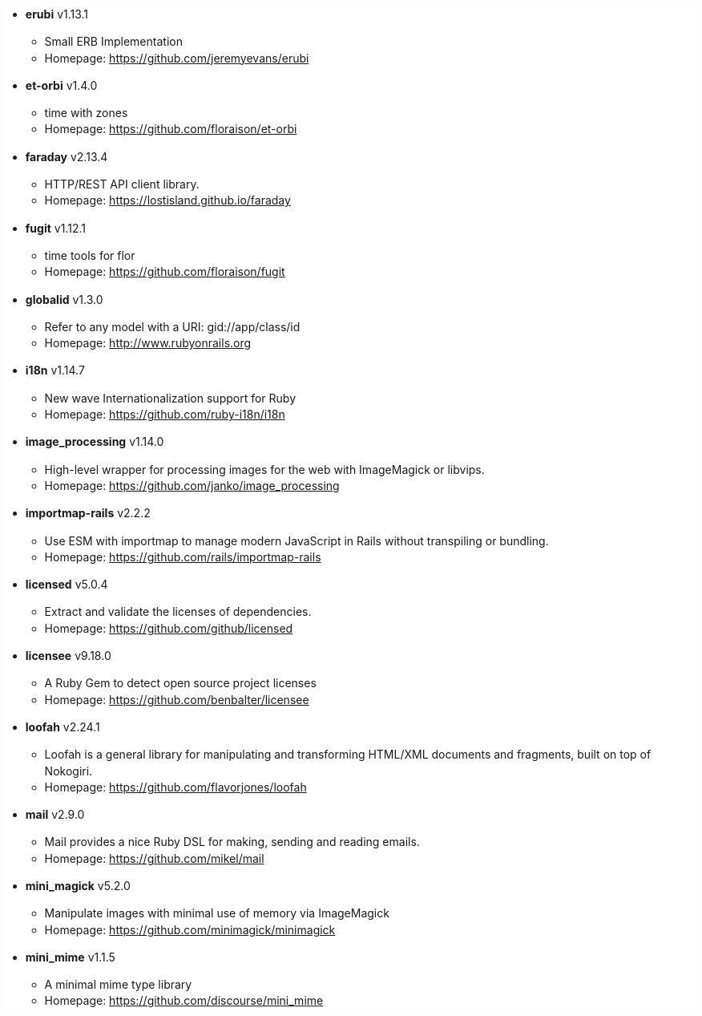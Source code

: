 - **erubi** v1.13.1
  - Small ERB Implementation
  - Homepage: https://github.com/jeremyevans/erubi

- **et-orbi** v1.4.0
  - time with zones
  - Homepage: https://github.com/floraison/et-orbi

- **faraday** v2.13.4
  - HTTP/REST API client library.
  - Homepage: https://lostisland.github.io/faraday

- **fugit** v1.12.1
  - time tools for flor
  - Homepage: https://github.com/floraison/fugit

- **globalid** v1.3.0
  - Refer to any model with a URI: gid://app/class/id
  - Homepage: http://www.rubyonrails.org

- **i18n** v1.14.7
  - New wave Internationalization support for Ruby
  - Homepage: https://github.com/ruby-i18n/i18n

- **image_processing** v1.14.0
  - High-level wrapper for processing images for the web with ImageMagick or libvips.
  - Homepage: https://github.com/janko/image_processing

- **importmap-rails** v2.2.2
  - Use ESM with importmap to manage modern JavaScript in Rails without transpiling or bundling.
  - Homepage: https://github.com/rails/importmap-rails

- **licensed** v5.0.4
  - Extract and validate the licenses of dependencies.
  - Homepage: https://github.com/github/licensed

- **licensee** v9.18.0
  - A Ruby Gem to detect open source project licenses
  - Homepage: https://github.com/benbalter/licensee

- **loofah** v2.24.1
  - Loofah is a general library for manipulating and transforming HTML/XML documents and fragments, built on top of Nokogiri.
  - Homepage: https://github.com/flavorjones/loofah

- **mail** v2.9.0
  - Mail provides a nice Ruby DSL for making, sending and reading emails.
  - Homepage: https://github.com/mikel/mail

- **mini_magick** v5.2.0
  - Manipulate images with minimal use of memory via ImageMagick
  - Homepage: https://github.com/minimagick/minimagick

- **mini_mime** v1.1.5
  - A minimal mime type library
  - Homepage: https://github.com/discourse/mini_mime
